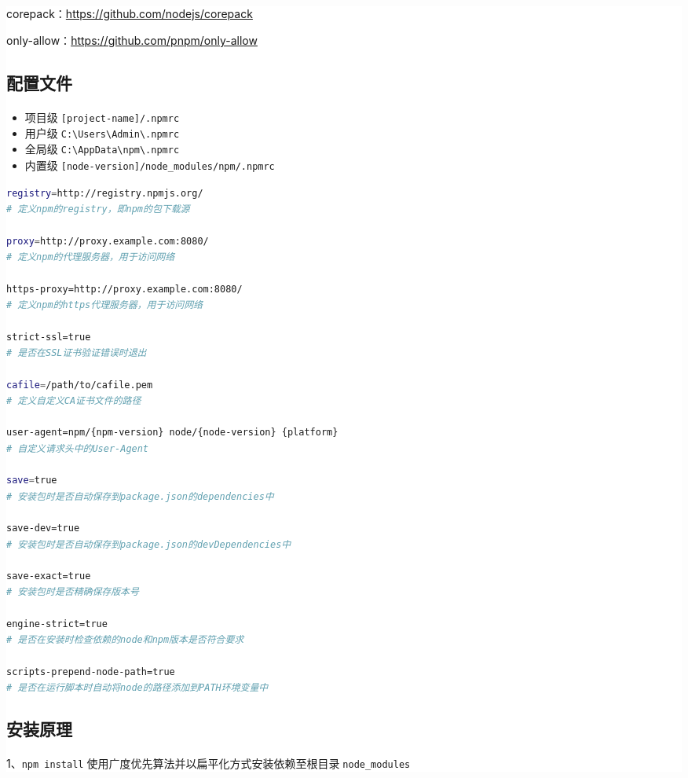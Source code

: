 corepack：https://github.com/nodejs/corepack

only-allow：https://github.com/pnpm/only-allow



## 配置文件

- 项目级 `[project-name]/.npmrc`
- 用户级 `C:\Users\Admin\.npmrc`
- 全局级 `C:\AppData\npm\.npmrc`
- 内置级 `[node-version]/node_modules/npm/.npmrc`

```bash
registry=http://registry.npmjs.org/
# 定义npm的registry，即npm的包下载源

proxy=http://proxy.example.com:8080/
# 定义npm的代理服务器，用于访问网络

https-proxy=http://proxy.example.com:8080/
# 定义npm的https代理服务器，用于访问网络

strict-ssl=true
# 是否在SSL证书验证错误时退出

cafile=/path/to/cafile.pem
# 定义自定义CA证书文件的路径

user-agent=npm/{npm-version} node/{node-version} {platform}
# 自定义请求头中的User-Agent

save=true
# 安装包时是否自动保存到package.json的dependencies中

save-dev=true
# 安装包时是否自动保存到package.json的devDependencies中

save-exact=true
# 安装包时是否精确保存版本号

engine-strict=true
# 是否在安装时检查依赖的node和npm版本是否符合要求

scripts-prepend-node-path=true
# 是否在运行脚本时自动将node的路径添加到PATH环境变量中
```





## 安装原理

1、`npm install` 使用广度优先算法并以扁平化方式安装依赖至根目录 `node_modules` 
